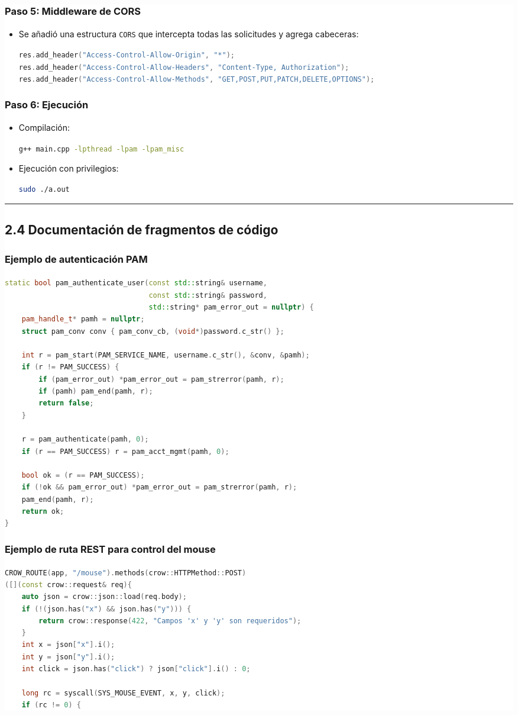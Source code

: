 ### Paso 5: Middleware de CORS

- Se añadió una estructura `CORS` que intercepta todas las solicitudes y agrega cabeceras:
  ```cpp
  res.add_header("Access-Control-Allow-Origin", "*");
  res.add_header("Access-Control-Allow-Headers", "Content-Type, Authorization");
  res.add_header("Access-Control-Allow-Methods", "GET,POST,PUT,PATCH,DELETE,OPTIONS");
  ```

### Paso 6: Ejecución

- Compilación:
  ```bash
  g++ main.cpp -lpthread -lpam -lpam_misc
  ```
- Ejecución con privilegios:
  ```bash
  sudo ./a.out
  ```

---

## 2.4 Documentación de fragmentos de código

### Ejemplo de autenticación PAM

```cpp
static bool pam_authenticate_user(const std::string& username,
                                  const std::string& password,
                                  std::string* pam_error_out = nullptr) {
    pam_handle_t* pamh = nullptr;
    struct pam_conv conv { pam_conv_cb, (void*)password.c_str() };

    int r = pam_start(PAM_SERVICE_NAME, username.c_str(), &conv, &pamh);
    if (r != PAM_SUCCESS) {
        if (pam_error_out) *pam_error_out = pam_strerror(pamh, r);
        if (pamh) pam_end(pamh, r);
        return false;
    }

    r = pam_authenticate(pamh, 0);
    if (r == PAM_SUCCESS) r = pam_acct_mgmt(pamh, 0);

    bool ok = (r == PAM_SUCCESS);
    if (!ok && pam_error_out) *pam_error_out = pam_strerror(pamh, r);
    pam_end(pamh, r);
    return ok;
}
```

### Ejemplo de ruta REST para control del mouse

```cpp
CROW_ROUTE(app, "/mouse").methods(crow::HTTPMethod::POST)
([](const crow::request& req){
    auto json = crow::json::load(req.body);
    if (!(json.has("x") && json.has("y"))) {
        return crow::response(422, "Campos 'x' y 'y' son requeridos");
    }
    int x = json["x"].i();
    int y = json["y"].i();
    int click = json.has("click") ? json["click"].i() : 0;

    long rc = syscall(SYS_MOUSE_EVENT, x, y, click);
    if (rc != 0) {
```